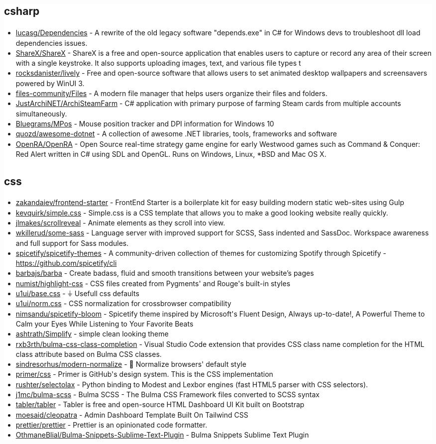 ## csharp 

- [lucasg/Dependencies](https://github.com/lucasg/Dependencies) - A rewrite of the old legacy software "depends.exe" in C# for Windows devs to troubleshoot dll load dependencies issues.
- [ShareX/ShareX](https://github.com/ShareX/ShareX) - ShareX is a free and open-source application that enables users to capture or record any area of their screen with a single keystroke. It also supports uploading images, text, and various file types t
- [rocksdanister/lively](https://github.com/rocksdanister/lively) - Free and open-source software that allows users to set animated desktop wallpapers and screensavers powered by WinUI 3.
- [files-community/Files](https://github.com/files-community/Files) - A modern file manager that helps users organize their files and folders.
- [JustArchiNET/ArchiSteamFarm](https://github.com/JustArchiNET/ArchiSteamFarm) - C# application with primary purpose of farming Steam cards from multiple accounts simultaneously.
- [Bluegrams/MPos](https://github.com/Bluegrams/MPos) - Mouse position tracker and DPI information for Windows 10
- [quozd/awesome-dotnet](https://github.com/quozd/awesome-dotnet) - A collection of awesome .NET libraries, tools, frameworks and software
- [OpenRA/OpenRA](https://github.com/OpenRA/OpenRA) - Open Source real-time strategy game engine for early Westwood games such as Command & Conquer: Red Alert written in C# using SDL and OpenGL. Runs on Windows, Linux, *BSD and Mac OS X.

## css 

- [zakandaiev/frontend-starter](https://github.com/zakandaiev/frontend-starter) - FrontEnd Starter is a boilerplate kit for easy building modern static web-sites using Gulp
- [kevquirk/simple.css](https://github.com/kevquirk/simple.css) - Simple.css is a CSS template that allows you to make a good looking website really quickly.
- [jlmakes/scrollreveal](https://github.com/jlmakes/scrollreveal) - Animate elements as they scroll into view.
- [wkillerud/some-sass](https://github.com/wkillerud/some-sass) - Language server with improved support for SCSS, Sass indented and SassDoc. Workspace awareness and full support for Sass modules.
- [spicetify/spicetify-themes](https://github.com/spicetify/spicetify-themes) - A community-driven collection of themes for customizing Spotify through Spicetify - https://github.com/spicetify/cli
- [barbajs/barba](https://github.com/barbajs/barba) - Create badass, fluid and smooth transitions between your website’s pages
- [numist/highlight-css](https://github.com/numist/highlight-css) - CSS files created from Pygments' and Rouge's built-in styles
- [u1ui/base.css](https://github.com/u1ui/base.css) - ⏚ Usefull css defaults
- [u1ui/norm.css](https://github.com/u1ui/norm.css) - CSS normalization for crossbrowser compatibility
- [nimsandu/spicetify-bloom](https://github.com/nimsandu/spicetify-bloom) - Spicetify theme inspired by Microsoft's Fluent Design, Always up-to-date!, A Powerful Theme to Calm your Eyes While Listening to Your Favorite Beats
- [ashtrath/Simplify](https://github.com/ashtrath/Simplify) - simple clean looking theme
- [rxb3rth/bulma-css-class-completion](https://github.com/rxb3rth/bulma-css-class-completion) - Visual Studio Code extension that provides CSS class name completion for the HTML class attribute based on Bulma CSS classes.
- [sindresorhus/modern-normalize](https://github.com/sindresorhus/modern-normalize) - 🐒 Normalize browsers' default style
- [primer/css](https://github.com/primer/css) - Primer is GitHub's design system. This is the CSS implementation
- [rushter/selectolax](https://github.com/rushter/selectolax) - Python binding to Modest and Lexbor engines (fast HTML5 parser with CSS selectors).
- [j1mc/bulma-scss](https://github.com/j1mc/bulma-scss) - Bulma SCSS - The Bulma CSS Framework files converted to SCSS syntax
- [tabler/tabler](https://github.com/tabler/tabler) - Tabler is free and open-source HTML Dashboard UI Kit built on Bootstrap
- [moesaid/cleopatra](https://github.com/moesaid/cleopatra) - Admin Dashboard Template Built On Tailwind CSS
- [prettier/prettier](https://github.com/prettier/prettier) - Prettier is an opinionated code formatter.
- [OthmaneBlial/Bulma-Snippets-Sublime-Text-Plugin](https://github.com/OthmaneBlial/Bulma-Snippets-Sublime-Text-Plugin) - Bulma Snippets Sublime Text Plugin